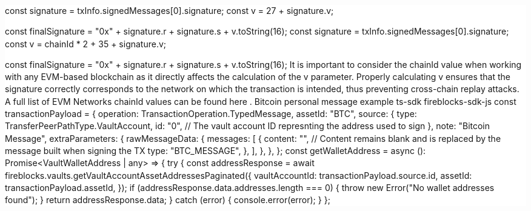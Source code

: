 const signature = txInfo.signedMessages[0].signature;
const v = 27 + signature.v;

const finalSignature =  "0x" + signature.r + signature.s + v.toString(16);
const signature = txInfo.signedMessages[0].signature;
const v = chainId * 2 + 35 + signature.v;

const finalSignature = "0x" + signature.r + signature.s + v.toString(16);
It is important to consider the
chainId
value when working with any EVM-based blockchain as it directly affects the calculation of the
v
parameter.
Properly calculating
v
ensures that the signature correctly corresponds to the network on which the transaction is intended, thus preventing cross-chain replay attacks.
A full list of EVM Networks
chainId
values can be found
here
.
Bitcoin personal message example
ts-sdk
fireblocks-sdk-js
const transactionPayload = {
  operation: TransactionOperation.TypedMessage,
  assetId: "BTC",
  source: {
    type: TransferPeerPathType.VaultAccount,
    id: "0", // The vault account ID represnting the address used to sign
  },
  note: "Bitcoin Message",
  extraParameters: {
    rawMessageData: {
      messages: [
        {
          content: "", // Content remains blank and is replaced by the message built when signing the TX
          type: "BTC_MESSAGE",
        },
      ],
    },
  },
};
const getWalletAddress = async (): Promise<VaultWalletAddress | any> => {
  try {
    const addressResponse =
      await fireblocks.vaults.getVaultAccountAssetAddressesPaginated({
        vaultAccountId: transactionPayload.source.id,
        assetId: transactionPayload.assetId,
      });
    if (addressResponse.data.addresses.length === 0) {
      throw new Error("No wallet addresses found");
    }
    return addressResponse.data;
  } catch (error) {
    console.error(error);
  }
};
